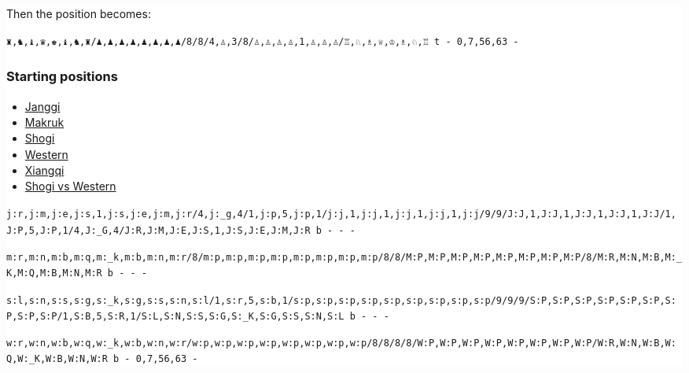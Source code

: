 Then the position becomes:

    ♜,♞,♝,♛,♚,♝,♞,♜/♟,♟,♟,♟,♟,♟,♟,♟/8/8/4,♙,3/8/♙,♙,♙,♙,1,♙,♙,♙/♖,♘,♗,♕,♔,♗,♘,♖ t - 0,7,56,63 -

### Starting positions

<ul class="nav nav-tabs">
  <li class="active">
    <a href="#data_fields-board_state-startpos_examples-janggi" data-toggle="tab">Janggi</a>
  </li>

  <li>
    <a href="#data_fields-board_state-startpos_examples-makruk" data-toggle="tab">Makruk</a>
  </li>

  <li>
    <a href="#data_fields-board_state-startpos_examples-shogi" data-toggle="tab">Shogi</a>
  </li>

  <li>
    <a href="#data_fields-board_state-startpos_examples-western" data-toggle="tab">Western</a>
  </li>

  <li>
    <a href="#data_fields-board_state-startpos_examples-xiangqi" data-toggle="tab">Xiangqi</a>
  </li>

  <li>
    <a href="#data_fields-board_state-startpos_examples-shogi_vs_xiangqi" data-toggle="tab">Shogi vs Western</a>
  </li>
</ul>

<div class="tab-content">
  <div class="tab-pane fade active in" id="data_fields-board_state-startpos_examples-janggi">
    <pre><code class="feen">j:r,j:m,j:e,j:s,1,j:s,j:e,j:m,j:r/4,j:_g,4/1,j:p,5,j:p,1/j:j,1,j:j,1,j:j,1,j:j,1,j:j/9/9/J:J,1,J:J,1,J:J,1,J:J,1,J:J/1,J:P,5,J:P,1/4,J:_G,4/J:R,J:M,J:E,J:S,1,J:S,J:E,J:M,J:R b - - -</code></pre>
  </div>

  <div class="tab-pane fade" id="data_fields-board_state-startpos_examples-makruk">
    <pre><code class="feen">m:r,m:n,m:b,m:q,m:_k,m:b,m:n,m:r/8/m:p,m:p,m:p,m:p,m:p,m:p,m:p,m:p/8/8/M:P,M:P,M:P,M:P,M:P,M:P,M:P,M:P/8/M:R,M:N,M:B,M:_K,M:Q,M:B,M:N,M:R b - - -</code></pre>
  </div>

  <div class="tab-pane fade" id="data_fields-board_state-startpos_examples-shogi">
    <pre><code class="feen">s:l,s:n,s:s,s:g,s:_k,s:g,s:s,s:n,s:l/1,s:r,5,s:b,1/s:p,s:p,s:p,s:p,s:p,s:p,s:p,s:p,s:p/9/9/9/S:P,S:P,S:P,S:P,S:P,S:P,S:P,S:P,S:P/1,S:B,5,S:R,1/S:L,S:N,S:S,S:G,S:_K,S:G,S:S,S:N,S:L b - - -</code></pre>
  </div>

  <div class="tab-pane fade" id="data_fields-board_state-startpos_examples-western">
    <pre><code class="feen">w:r,w:n,w:b,w:q,w:_k,w:b,w:n,w:r/w:p,w:p,w:p,w:p,w:p,w:p,w:p,w:p/8/8/8/8/W:P,W:P,W:P,W:P,W:P,W:P,W:P,W:P/W:R,W:N,W:B,W:Q,W:_K,W:B,W:N,W:R b - 0,7,56,63 -</code></pre>
  </div>

